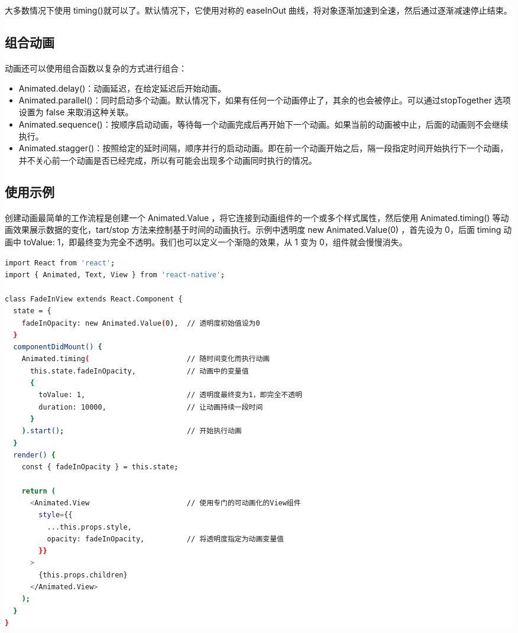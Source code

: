 大多数情况下使用 timing()就可以了。默认情况下，它使用对称的 easeInOut 曲线，将对象逐渐加速到全速，然后通过逐渐减速停止结束。

## 组合动画

动画还可以使用组合函数以复杂的方式进行组合：

- Animated.delay()：动画延迟，在给定延迟后开始动画。
- Animated.parallel()：同时启动多个动画。默认情况下，如果有任何一个动画停止了，其余的也会被停止。可以通过stopTogether 选项设置为 false 来取消这种关联。
- Animated.sequence()：按顺序启动动画，等待每一个动画完成后再开始下一个动画。如果当前的动画被中止，后面的动画则不会继续执行。
- Animated.stagger()：按照给定的延时间隔，顺序并行的启动动画。即在前一个动画开始之后，隔一段指定时间开始执行下一个动画，并不关心前一个动画是否已经完成，所以有可能会出现多个动画同时执行的情况。

## 使用示例

创建动画最简单的工作流程是创建一个 Animated.Value ，将它连接到动画组件的一个或多个样式属性，然后使用 Animated.timing() 等动画效果展示数据的变化，tart/stop 方法来控制基于时间的动画执行。示例中透明度 new Animated.Value(0) ，首先设为 0，后面 timing 动画中 toValue: 1，即最终变为完全不透明。我们也可以定义一个渐隐的效果，从 1 变为 0，组件就会慢慢消失。

```bash
import React from 'react';
import { Animated, Text, View } from 'react-native';

class FadeInView extends React.Component {
  state = {
    fadeInOpacity: new Animated.Value(0),  // 透明度初始值设为0
  }
  componentDidMount() {
    Animated.timing(                       // 随时间变化而执行动画
      this.state.fadeInOpacity,            // 动画中的变量值
      {
        toValue: 1,                        // 透明度最终变为1，即完全不透明
        duration: 10000,                   // 让动画持续一段时间
      }
    ).start();                             // 开始执行动画
  }
  render() {
    const { fadeInOpacity } = this.state;

    return (
      <Animated.View                       // 使用专门的可动画化的View组件
        style={{
          ...this.props.style,
          opacity: fadeInOpacity,          // 将透明度指定为动画变量值
        }}
      >
        {this.props.children}
      </Animated.View>
    );
  }
}
```
